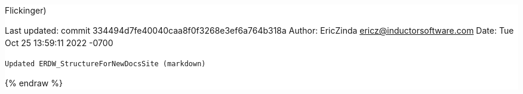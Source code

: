 Flickinger)

Last updated: commit 334494d7fe40040caa8f0f3268e3ef6a764b318a
Author: EricZinda <ericz@inductorsoftware.com>
Date:   Tue Oct 25 13:59:11 2022 -0700

    Updated ERDW_StructureForNewDocsSite (markdown)
{% endraw %}